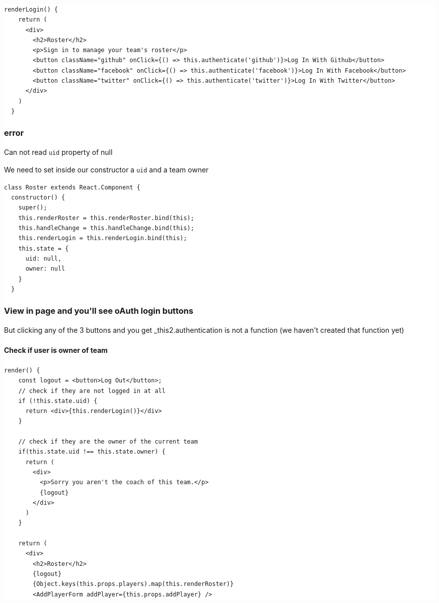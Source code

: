 ```
renderLogin() {
    return (
      <div>
        <h2>Roster</h2>
        <p>Sign in to manage your team's roster</p>
        <button className="github" onClick={() => this.authenticate('github')}>Log In With Github</button>
        <button className="facebook" onClick={() => this.authenticate('facebook')}>Log In With Facebook</button>
        <button className="twitter" onClick={() => this.authenticate('twitter')}>Log In With Twitter</button>
      </div>
    )
  }
```

### error
Can not read `uid` property of null

We need to set inside our constructor a `uid` and a team owner

```
class Roster extends React.Component {
  constructor() {
    super();
    this.renderRoster = this.renderRoster.bind(this);
    this.handleChange = this.handleChange.bind(this);
    this.renderLogin = this.renderLogin.bind(this);
    this.state = {
      uid: null,
      owner: null
    }
  }
```

### View in page and you'll see oAuth login buttons
But clicking any of the 3 buttons and you get _this2.authentication is not a function (we haven't created that function yet)

#### Check if user is owner of team
```
render() {
    const logout = <button>Log Out</button>;
    // check if they are not logged in at all
    if (!this.state.uid) {
      return <div>{this.renderLogin()}</div>
    }

    // check if they are the owner of the current team
    if(this.state.uid !== this.state.owner) {
      return (
        <div>
          <p>Sorry you aren't the coach of this team.</p>
          {logout}
        </div>
      )
    }

    return (
      <div>
        <h2>Roster</h2>
        {logout}
        {Object.keys(this.props.players).map(this.renderRoster)}
        <AddPlayerForm addPlayer={this.props.addPlayer} />
```